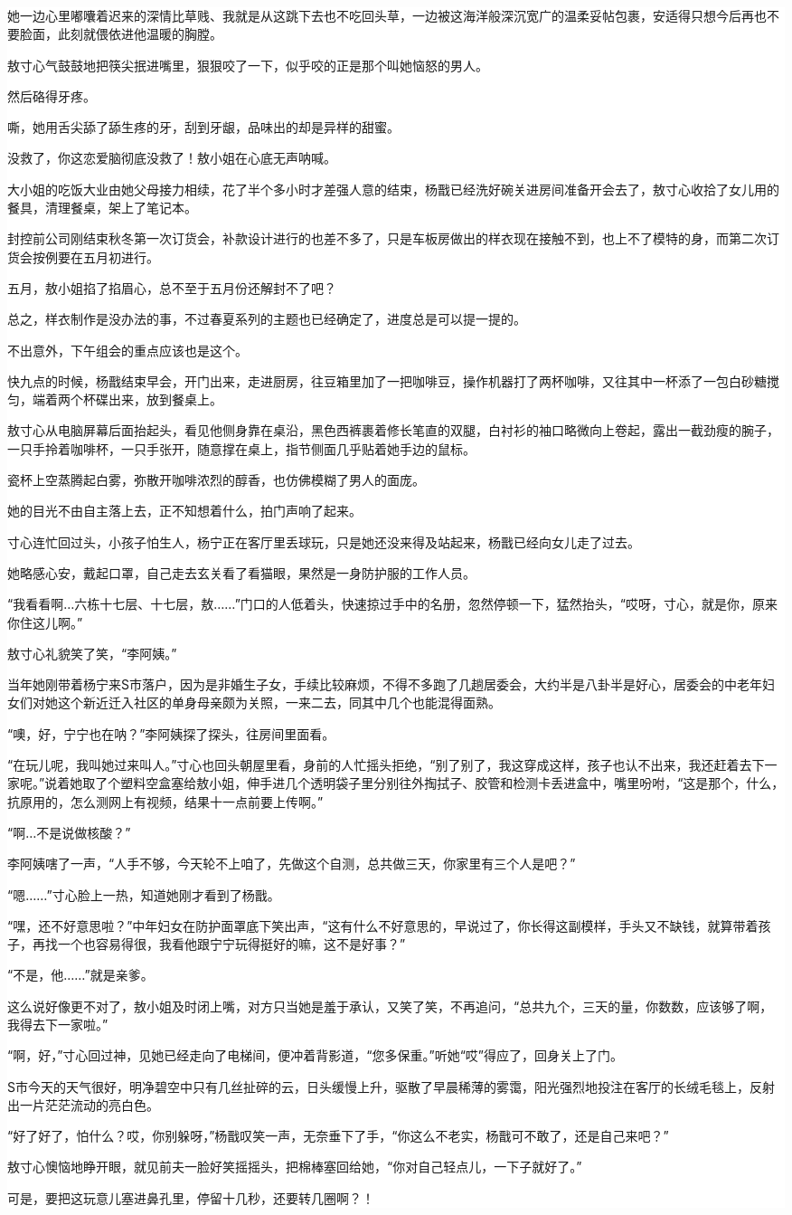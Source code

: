 她一边心里嘟囔着迟来的深情比草贱、我就是从这跳下去也不吃回头草，一边被这海洋般深沉宽广的温柔妥帖包裹，安适得只想今后再也不要脸面，此刻就偎依进他温暖的胸膛。

敖寸心气鼓鼓地把筷尖抿进嘴里，狠狠咬了一下，似乎咬的正是那个叫她恼怒的男人。

然后硌得牙疼。

嘶，她用舌尖舔了舔生疼的牙，刮到牙龈，品味出的却是异样的甜蜜。

没救了，你这恋爱脑彻底没救了！敖小姐在心底无声呐喊。

大小姐的吃饭大业由她父母接力相续，花了半个多小时才差强人意的结束，杨戬已经洗好碗关进房间准备开会去了，敖寸心收拾了女儿用的餐具，清理餐桌，架上了笔记本。

封控前公司刚结束秋冬第一次订货会，补款设计进行的也差不多了，只是车板房做出的样衣现在接触不到，也上不了模特的身，而第二次订货会按例要在五月初进行。

五月，敖小姐掐了掐眉心，总不至于五月份还解封不了吧？

总之，样衣制作是没办法的事，不过春夏系列的主题也已经确定了，进度总是可以提一提的。

不出意外，下午组会的重点应该也是这个。

快九点的时候，杨戬结束早会，开门出来，走进厨房，往豆箱里加了一把咖啡豆，操作机器打了两杯咖啡，又往其中一杯添了一包白砂糖搅匀，端着两个杯碟出来，放到餐桌上。

敖寸心从电脑屏幕后面抬起头，看见他侧身靠在桌沿，黑色西裤裹着修长笔直的双腿，白衬衫的袖口略微向上卷起，露出一截劲瘦的腕子，一只手拎着咖啡杯，一只手张开，随意撑在桌上，指节侧面几乎贴着她手边的鼠标。

瓷杯上空蒸腾起白雾，弥散开咖啡浓烈的醇香，也仿佛模糊了男人的面庞。

她的目光不由自主落上去，正不知想着什么，拍门声响了起来。

寸心连忙回过头，小孩子怕生人，杨宁正在客厅里丢球玩，只是她还没来得及站起来，杨戬已经向女儿走了过去。

她略感心安，戴起口罩，自己走去玄关看了看猫眼，果然是一身防护服的工作人员。

“我看看啊…六栋十七层、十七层，敖……”门口的人低着头，快速掠过手中的名册，忽然停顿一下，猛然抬头，“哎呀，寸心，就是你，原来你住这儿啊。”

敖寸心礼貌笑了笑，“李阿姨。”

当年她刚带着杨宁来S市落户，因为是非婚生子女，手续比较麻烦，不得不多跑了几趟居委会，大约半是八卦半是好心，居委会的中老年妇女们对她这个新近迁入社区的单身母亲颇为关照，一来二去，同其中几个也能混得面熟。

“噢，好，宁宁也在呐？”李阿姨探了探头，往房间里面看。

“在玩儿呢，我叫她过来叫人。”寸心也回头朝屋里看，身前的人忙摇头拒绝，“别了别了，我这穿成这样，孩子也认不出来，我还赶着去下一家呢。”说着她取了个塑料空盒塞给敖小姐，伸手进几个透明袋子里分别往外掏拭子、胶管和检测卡丢进盒中，嘴里吩咐，“这是那个，什么，抗原用的，怎么测网上有视频，结果十一点前要上传啊。”

“啊…不是说做核酸？”

李阿姨嗐了一声，“人手不够，今天轮不上咱了，先做这个自测，总共做三天，你家里有三个人是吧？”

“嗯……”寸心脸上一热，知道她刚才看到了杨戬。

“嘿，还不好意思啦？”中年妇女在防护面罩底下笑出声，“这有什么不好意思的，早说过了，你长得这副模样，手头又不缺钱，就算带着孩子，再找一个也容易得很，我看他跟宁宁玩得挺好的嘛，这不是好事？”

“不是，他……”就是亲爹。

这么说好像更不对了，敖小姐及时闭上嘴，对方只当她是羞于承认，又笑了笑，不再追问，“总共九个，三天的量，你数数，应该够了啊，我得去下一家啦。”

“啊，好，”寸心回过神，见她已经走向了电梯间，便冲着背影道，“您多保重。”听她“哎”得应了，回身关上了门。

S市今天的天气很好，明净碧空中只有几丝扯碎的云，日头缓慢上升，驱散了早晨稀薄的雾霭，阳光强烈地投注在客厅的长绒毛毯上，反射出一片茫茫流动的亮白色。

“好了好了，怕什么？哎，你别躲呀，”杨戬叹笑一声，无奈垂下了手，“你这么不老实，杨戬可不敢了，还是自己来吧？”

敖寸心懊恼地睁开眼，就见前夫一脸好笑摇摇头，把棉棒塞回给她，“你对自己轻点儿，一下子就好了。”

可是，要把这玩意儿塞进鼻孔里，停留十几秒，还要转几圈啊？！

